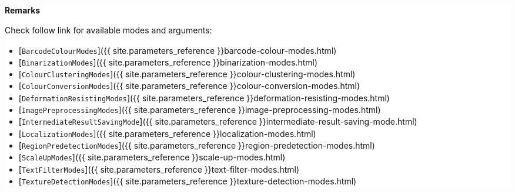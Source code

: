 **Remarks**

Check follow link for available modes and arguments:

- [`BarcodeColourModes`]({{ site.parameters_reference }}barcode-colour-modes.html)
- [`BinarizationModes`]({{ site.parameters_reference }}binarization-modes.html)
- [`ColourClusteringModes`]({{ site.parameters_reference }}colour-clustering-modes.html)
- [`ColourConversionModes`]({{ site.parameters_reference }}colour-conversion-modes.html)
- [`DeformationResistingModes`]({{ site.parameters_reference }}deformation-resisting-modes.html)
- [`ImagePreprocessingModes`]({{ site.parameters_reference }}image-preprocessing-modes.html)
- [`IntermediateResultSavingMode`]({{ site.parameters_reference }}intermediate-result-saving-mode.html)
- [`LocalizationModes`]({{ site.parameters_reference }}localization-modes.html)
- [`RegionPredetectionModes`]({{ site.parameters_reference }}region-predetection-modes.html)
- [`ScaleUpModes`]({{ site.parameters_reference }}scale-up-modes.html)
- [`TextFilterModes`]({{ site.parameters_reference }}text-filter-modes.html)
- [`TextureDetectionModes`]({{ site.parameters_reference }}texture-detection-modes.html)
